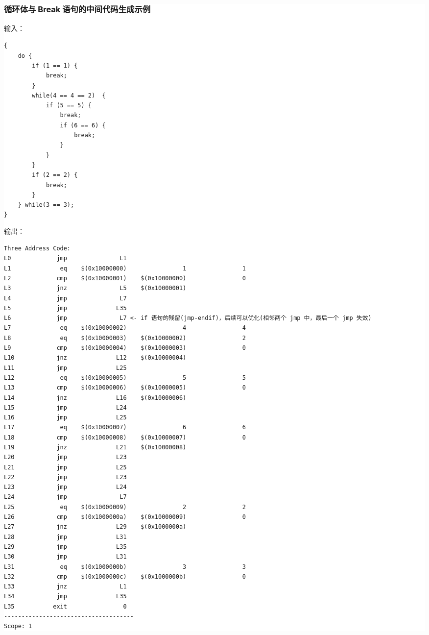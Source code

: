 ### 循环体与 Break 语句的中间代码生成示例
输入：
```plaintext
{
    do {
        if (1 == 1) {
            break;
        }
        while(4 == 4 == 2)  {
            if (5 == 5) {
                break;
                if (6 == 6) {
                    break;
                }
            }
        } 
        if (2 == 2) {
            break;
        }
    } while(3 == 3);
}
```

输出：
```plaintext
Three Address Code:
L0             jmp               L1
L1              eq    $(0x10000000)                1                1
L2             cmp    $(0x10000001)    $(0x10000000)                0
L3             jnz               L5    $(0x10000001)
L4             jmp               L7
L5             jmp              L35
L6             jmp               L7 <- if 语句的残留(jmp-endif)，后续可以优化(相邻两个 jmp 中，最后一个 jmp 失效)
L7              eq    $(0x10000002)                4                4
L8              eq    $(0x10000003)    $(0x10000002)                2
L9             cmp    $(0x10000004)    $(0x10000003)                0
L10            jnz              L12    $(0x10000004)
L11            jmp              L25
L12             eq    $(0x10000005)                5                5
L13            cmp    $(0x10000006)    $(0x10000005)                0
L14            jnz              L16    $(0x10000006)
L15            jmp              L24
L16            jmp              L25
L17             eq    $(0x10000007)                6                6
L18            cmp    $(0x10000008)    $(0x10000007)                0
L19            jnz              L21    $(0x10000008)
L20            jmp              L23
L21            jmp              L25
L22            jmp              L23
L23            jmp              L24
L24            jmp               L7
L25             eq    $(0x10000009)                2                2
L26            cmp    $(0x1000000a)    $(0x10000009)                0
L27            jnz              L29    $(0x1000000a)
L28            jmp              L31
L29            jmp              L35
L30            jmp              L31
L31             eq    $(0x1000000b)                3                3
L32            cmp    $(0x1000000c)    $(0x1000000b)                0
L33            jnz               L1
L34            jmp              L35
L35           exit                0
-------------------------------------
Scope: 1
```